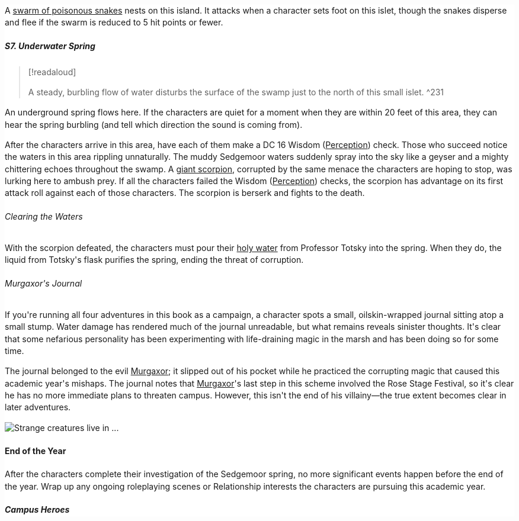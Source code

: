 A [swarm of poisonous snakes](Mechanics/bestiary/beast/swarm-of-poisonous-snakes.md) nests on this island. It attacks when a character sets foot on this islet, though the snakes disperse and flee if the swarm is reduced to 5 hit points or fewer.

##### S7. Underwater Spring

> [!readaloud] 
> 
> A steady, burbling flow of water disturbs the surface of the swamp just to the north of this small islet.
^231

An underground spring flows here. If the characters are quiet for a moment when they are within 20 feet of this area, they can hear the spring burbling (and tell which direction the sound is coming from).

After the characters arrive in this area, have each of them make a DC 16 Wisdom ([Perception](Mechanics/Rules/skills.md#Perception)) check. Those who succeed notice the waters in this area rippling unnaturally. The muddy Sedgemoor waters suddenly spray into the sky like a geyser and a mighty chittering echoes throughout the swamp. A [giant scorpion](Mechanics/bestiary/beast/giant-scorpion.md), corrupted by the same menace the characters are hoping to stop, was lurking here to ambush prey. If all the characters failed the Wisdom ([Perception](Mechanics/Rules/skills.md#Perception)) checks, the scorpion has advantage on its first attack roll against each of those characters. The scorpion is berserk and fights to the death.

###### Clearing the Waters

With the scorpion defeated, the characters must pour their [holy water](Mechanics/items/holy-water-flask.md) from Professor Totsky into the spring. When they do, the liquid from Totsky's flask purifies the spring, ending the threat of corruption.

###### Murgaxor's Journal

If you're running all four adventures in this book as a campaign, a character spots a small, oilskin-wrapped journal sitting atop a small stump. Water damage has rendered much of the journal unreadable, but what remains reveals sinister thoughts. It's clear that some nefarious personality has been experimenting with life-draining magic in the marsh and has been doing so for some time.

The journal belonged to the evil [Murgaxor](Mechanics/bestiary/npc/murgaxor-scc.md); it slipped out of his pocket while he practiced the corrupting magic that caused this academic year's mishaps. The journal notes that [Murgaxor](Mechanics/bestiary/npc/murgaxor-scc.md)'s last step in this scheme involved the Rose Stage Festival, so it's clear he has no more immediate plans to threaten campus. However, this isn't the end of his villainy—the true extent becomes clear in later adventures.

![Strange creatures live in ...](https://raw.githubusercontent.com/5etools-mirror-3/5etools-img/main/book/SCC/067-03-037.strange-creatures.webp#center "Strange creatures live in the swampy areas of Strixhaven's campus. Sometimes those creatures are dangerous")

#### End of the Year

After the characters complete their investigation of the Sedgemoor spring, no more significant events happen before the end of the year. Wrap up any ongoing roleplaying scenes or Relationship interests the characters are pursuing this academic year.

##### Campus Heroes

